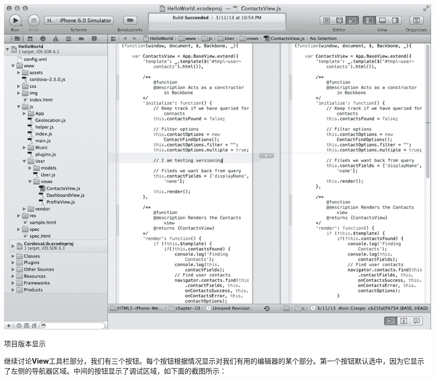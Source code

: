 ![Xcode 工具栏](img/1024OT_10_07.jpg)

项目版本显示

继续讨论**View**工具栏部分，我们有三个按钮。每个按钮根据情况显示对我们有用的编辑器的某个部分。第一个按钮默认选中，因为它显示了左侧的导航器区域。中间的按钮显示了调试区域，如下面的截图所示：
